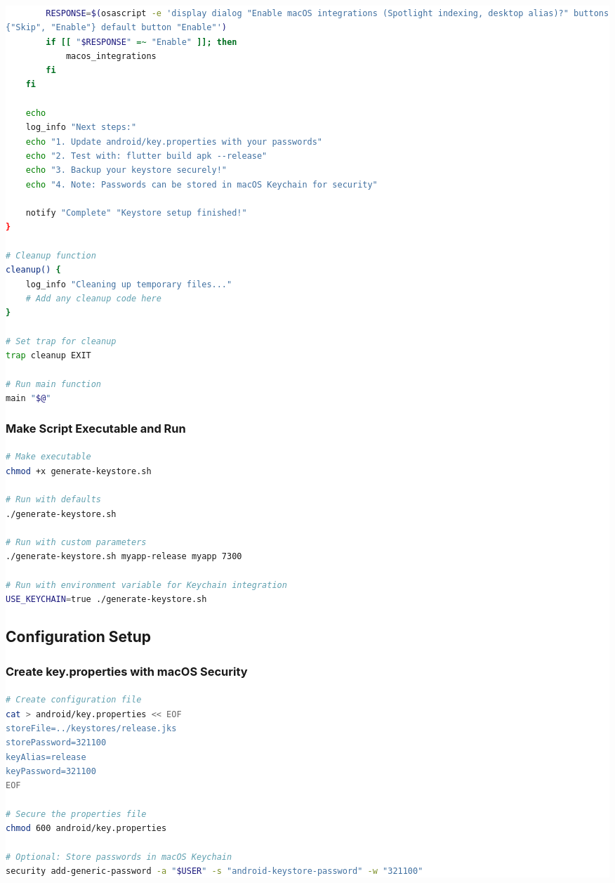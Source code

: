 ```bash
        RESPONSE=$(osascript -e 'display dialog "Enable macOS integrations (Spotlight indexing, desktop alias)?" buttons {"Skip", "Enable"} default button "Enable"')
        if [[ "$RESPONSE" =~ "Enable" ]]; then
            macos_integrations
        fi
    fi
    
    echo
    log_info "Next steps:"
    echo "1. Update android/key.properties with your passwords"
    echo "2. Test with: flutter build apk --release"
    echo "3. Backup your keystore securely!"
    echo "4. Note: Passwords can be stored in macOS Keychain for security"
    
    notify "Complete" "Keystore setup finished!"
}

# Cleanup function
cleanup() {
    log_info "Cleaning up temporary files..."
    # Add any cleanup code here
}

# Set trap for cleanup
trap cleanup EXIT

# Run main function
main "$@"
```

### Make Script Executable and Run
```bash
# Make executable
chmod +x generate-keystore.sh

# Run with defaults
./generate-keystore.sh

# Run with custom parameters
./generate-keystore.sh myapp-release myapp 7300

# Run with environment variable for Keychain integration
USE_KEYCHAIN=true ./generate-keystore.sh
```

## Configuration Setup

### Create key.properties with macOS Security
```bash
# Create configuration file
cat > android/key.properties << EOF
storeFile=../keystores/release.jks
storePassword=321100
keyAlias=release
keyPassword=321100
EOF

# Secure the properties file
chmod 600 android/key.properties

# Optional: Store passwords in macOS Keychain
security add-generic-password -a "$USER" -s "android-keystore-password" -w "321100"
```